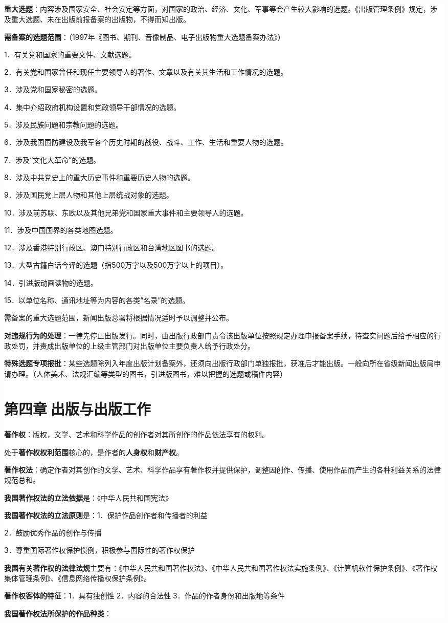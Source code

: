**重大选题**：内容涉及国家安全、社会安定等方面，对国家的政治、经济、文化、军事等会产生较大影响的选题。《出版管理条例》规定，涉及重大选题、未在出版前报备案的出版物，不得而知出版。

**需备案的选题范围**：（1997年《图书、期刊、音像制品、电子出版物重大选题备案办法》）

1．有关党和国家的重要文件、文献选题。

2．有关党和国家曾任和现任主要领导人的著作、文章以及有关其生活和工作情况的选题。

3．涉及党和国家秘密的选题。

4．集中介绍政府机构设置和党政领导干部情况的选题。

5．涉及民族问题和宗教问题的选题。

6．涉及我国国防建设及我军各个历史时期的战役、战斗、工作、生活和重要人物的选题。

7．涉及“文化大革命”的选题。

8．涉及中共党史上的重大历史事件和重要历史人物的选题。

9．涉及国民党上层人物和其他上层统战对象的选题。

10．涉及前苏联、东欧以及其他兄弟党和国家重大事件和主要领导人的选题。

11．涉及中国国界的各类地图选题。

12．涉及香港特别行政区、澳门特别行政区和台湾地区图书的选题。

13．大型古籍白话今译的选题（指500万字以及500万字以上的项目）。

14．引进版动画读物的选题。

15．以单位名称、通讯地址等为内容的各类“名录”的选题。

需备案的重大选题范围，新闻出版总署将根据情况适时予以调整并公布。

**对违规行为的处理**：一律先停止出版发行。同时，由出版行政部门责令该出版单位按照规定办理申报备案手续，待查实问题后给予相应的行政处罚，并责成出版单位的上级主管部门对出版单位主要负责人给予行政处分。

**特殊选题专项报批**：某些选题除列入年度出版计划备案外，还须向出版行政部门单独报批，获准后才能出版。一般向所在省级新闻出版局申请办理。（人体美术、法规汇编等类型的图书，引进版图书，难以把握的选题或稿件内容）

# **第四章 出版与出版工作**

**著作权**：版权，文学、艺术和科学作品的创作者对其所创作的作品依法享有的权利。

处于**著作权权利范围**核心的，是作者的**人身权**和**财产权**。

**著作权法**：确定作者对其创作的文学、艺术、科学作品享有著作权并提供保护，调整因创作、传播、使用作品而产生的各种利益关系的法律规范总和。

**我国著作权法的立法依据**是：《中华人民共和国宪法》

**我国著作权法的立法原则**是：1．保护作品创作者和传播者的利益

2．鼓励优秀作品的创作与传播

3．尊重国际著作权保护惯例，积极参与国际性的著作权保护

**我国有关著作权的法律法规**主要有：《中华人民共和国著作权法》、《中华人民共和国著作权法实施条例》、《计算机软件保护条例》、《著作权集体管理条例》、《信息网络传播权保护条例》。

**著作权客体的特征**：1．具有独创性 2．内容的合法性 3．作品的作者身份和出版地等条件

**我国著作权法所保护的作品种类**：
